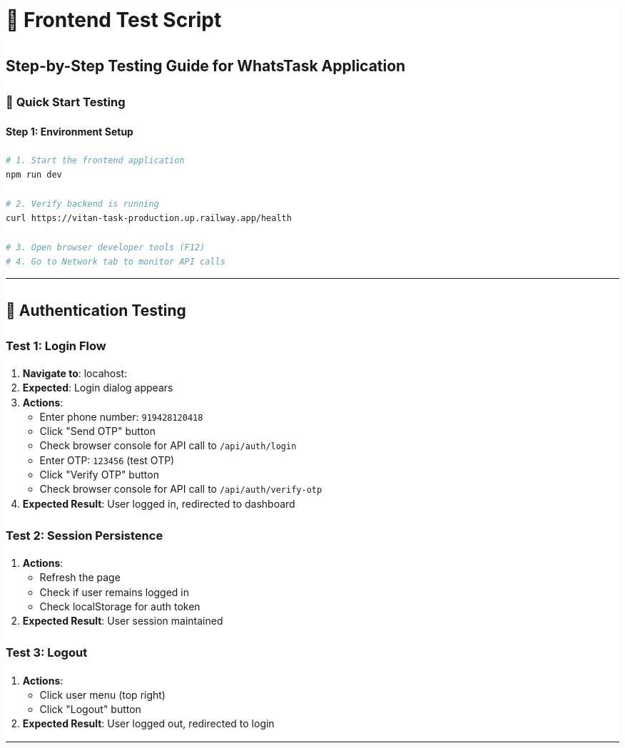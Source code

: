 # 🧪 Frontend Test Script
## Step-by-Step Testing Guide for WhatsTask Application

### 🚀 **Quick Start Testing**

#### **Step 1: Environment Setup**
```bash
# 1. Start the frontend application
npm run dev

# 2. Verify backend is running
curl https://vitan-task-production.up.railway.app/health

# 3. Open browser developer tools (F12)
# 4. Go to Network tab to monitor API calls
```

---

## 🔐 **Authentication Testing**

### **Test 1: Login Flow**
1. **Navigate to**: locahost: 
2. **Expected**: Login dialog appears
3. **Actions**:
   - Enter phone number: `919428120418`
   - Click "Send OTP" button
   - Check browser console for API call to `/api/auth/login`
   - Enter OTP: `123456` (test OTP)
   - Click "Verify OTP" button
   - Check browser console for API call to `/api/auth/verify-otp`
4. **Expected Result**: User logged in, redirected to dashboard

### **Test 2: Session Persistence**
1. **Actions**:
   - Refresh the page
   - Check if user remains logged in
   - Check localStorage for auth token
2. **Expected Result**: User session maintained

### **Test 3: Logout**
1. **Actions**:
   - Click user menu (top right)
   - Click "Logout" button
2. **Expected Result**: User logged out, redirected to login

---

